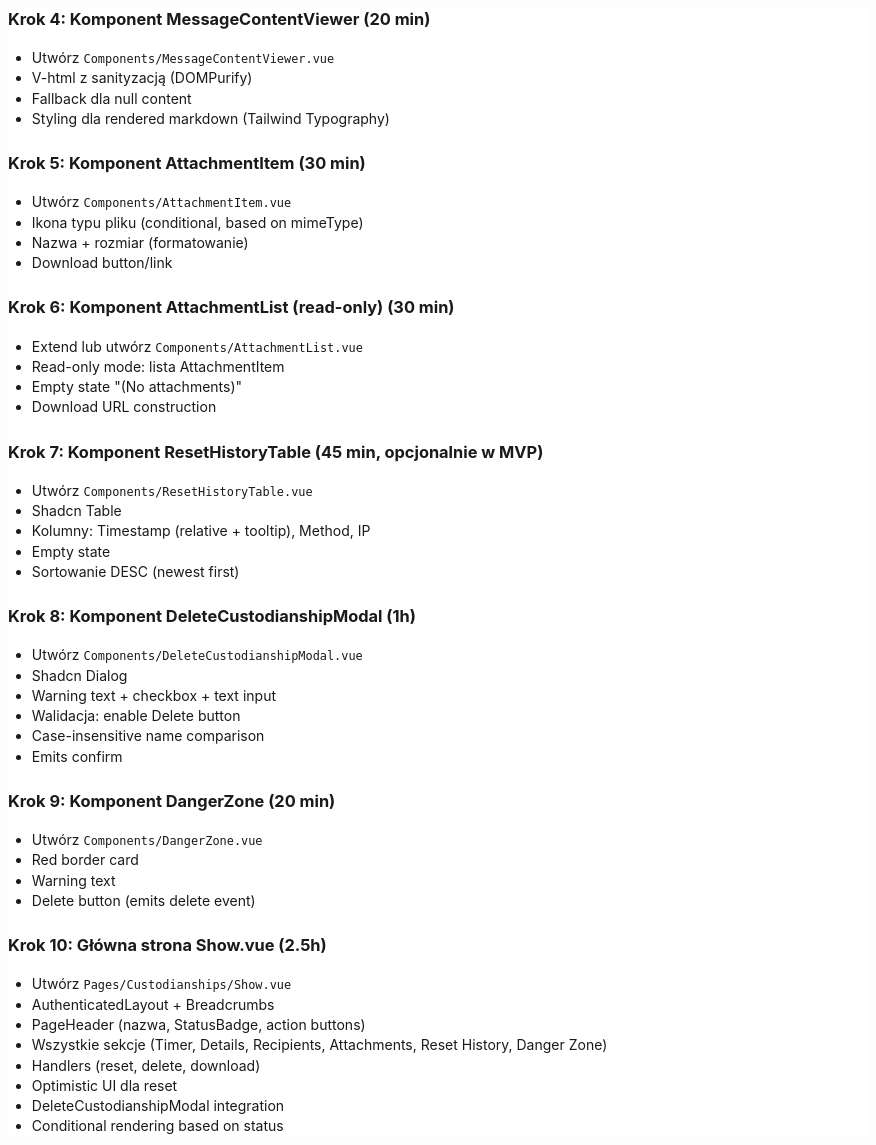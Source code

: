 ### Krok 4: Komponent MessageContentViewer (20 min)
- Utwórz `Components/MessageContentViewer.vue`
- V-html z sanityzacją (DOMPurify)
- Fallback dla null content
- Styling dla rendered markdown (Tailwind Typography)

### Krok 5: Komponent AttachmentItem (30 min)
- Utwórz `Components/AttachmentItem.vue`
- Ikona typu pliku (conditional, based on mimeType)
- Nazwa + rozmiar (formatowanie)
- Download button/link

### Krok 6: Komponent AttachmentList (read-only) (30 min)
- Extend lub utwórz `Components/AttachmentList.vue`
- Read-only mode: lista AttachmentItem
- Empty state "(No attachments)"
- Download URL construction

### Krok 7: Komponent ResetHistoryTable (45 min, opcjonalnie w MVP)
- Utwórz `Components/ResetHistoryTable.vue`
- Shadcn Table
- Kolumny: Timestamp (relative + tooltip), Method, IP
- Empty state
- Sortowanie DESC (newest first)

### Krok 8: Komponent DeleteCustodianshipModal (1h)
- Utwórz `Components/DeleteCustodianshipModal.vue`
- Shadcn Dialog
- Warning text + checkbox + text input
- Walidacja: enable Delete button
- Case-insensitive name comparison
- Emits confirm

### Krok 9: Komponent DangerZone (20 min)
- Utwórz `Components/DangerZone.vue`
- Red border card
- Warning text
- Delete button (emits delete event)

### Krok 10: Główna strona Show.vue (2.5h)
- Utwórz `Pages/Custodianships/Show.vue`
- AuthenticatedLayout + Breadcrumbs
- PageHeader (nazwa, StatusBadge, action buttons)
- Wszystkie sekcje (Timer, Details, Recipients, Attachments, Reset History, Danger Zone)
- Handlers (reset, delete, download)
- Optimistic UI dla reset
- DeleteCustodianshipModal integration
- Conditional rendering based on status
